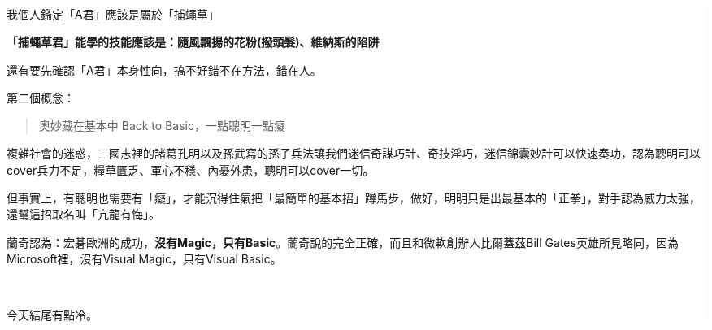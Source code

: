 我個人鑑定「A君」應該是屬於「捕蠅草」

**「捕蠅草君」能學的技能應該是：隨風飄揚的花粉(撥頭髮)、維納斯的陷阱**

還有要先確認「A君」本身性向，搞不好錯不在方法，錯在人。

第二個概念：

> 奧妙藏在基本中 Back to Basic，一點聰明一點癡

複雜社會的迷惑，三國志裡的諸葛孔明以及孫武寫的孫子兵法讓我們迷信奇謀巧計、奇技淫巧，迷信錦囊妙計可以快速奏功，認為聰明可以cover兵力不足，糧草匱乏、軍心不穩、內憂外患，聰明可以cover一切。

但事實上，有聰明也需要有「癡」，才能沉得住氣把「最簡單的基本招」蹲馬步，做好，明明只是出最基本的「正拳」，對手認為威力太強，還幫這招取名叫「亢龍有悔」。

蘭奇認為：宏碁歐洲的成功，**沒有Magic，只有Basic**。蘭奇說的完全正確，而且和微軟創辦人比爾蓋茲Bill
Gates英雄所見略同，因為Microsoft裡，沒有Visual Magic，只有Visual Basic。

 

今天結尾有點冷。

